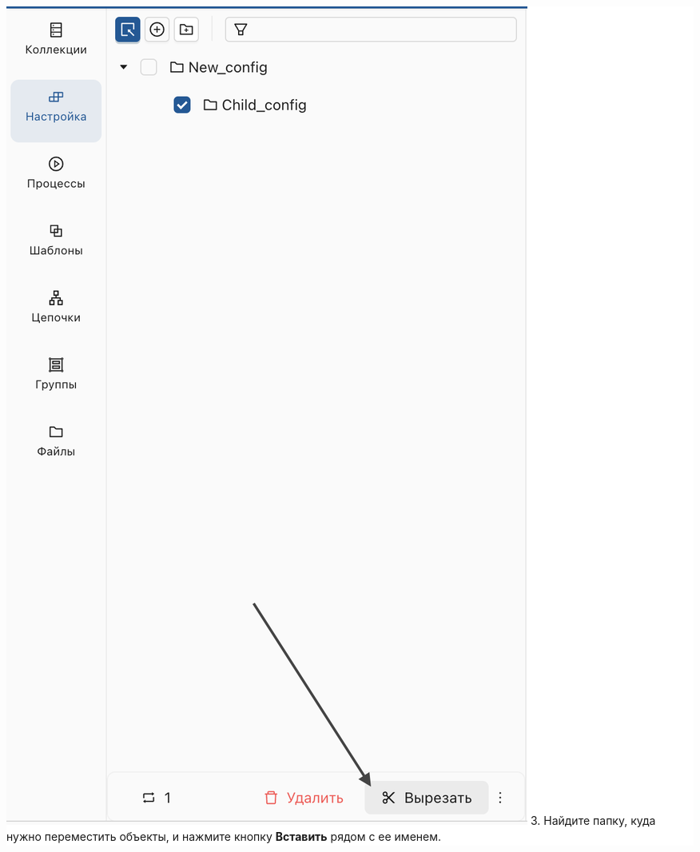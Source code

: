 ![13_cut_element.png](../images/1_Start_to_work/2_User_DB/2_1_Obshie_function_object_list/13_cut_element.png)
3. Найдите папку, куда нужно переместить объекты, и нажмите кнопку **Вставить** рядом с ее именем.
